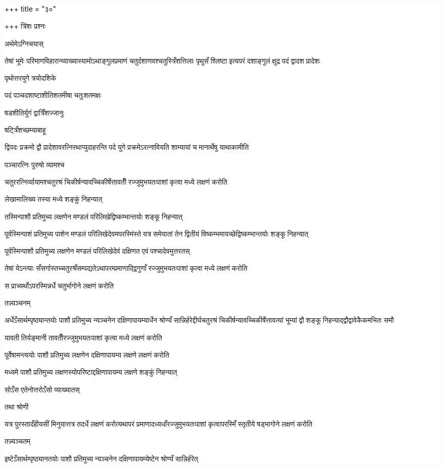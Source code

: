 +++
title = "३०"

+++
त्रिंशः प्रश्नः

अथेमेऽग्निचयास्

तेषां भूमेः परिमाणविहारान्व्याख्यास्यामोऽथाङ्गुलप्रमाणं चतुर्दशाणवश्चतुस्त्रिँशत्तिलाः पृथुसँ श्लिष्टा इत्यपरं दशाङ्गुलं क्षुद्र पदं द्वादश प्रादेशः

पृथोत्तरयुगे त्रयोदशिके

पदं पञ्चदशाष्टाशीतिशतमीषा चतुःशतमक्षः

षडशीतिर्युगं द्वात्रिँशज्जानुः

षट्त्रिँशच्छम्याबाहू

द्विपदः प्रक्रमो द्वौ प्रादेशावरत्निरथाप्युदाहरन्ति पदे युगे प्रक्रमेऽरत्नावियति शाम्यायां च मानार्थेषु याथाकामीति

पञ्चारत्निः पुरुषो व्यामश्च

चतुररत्निर्व्यायामश्चतुरश्रं चिकीर्षन्यावच्चिकीर्षेत्तावतीँ रज्जुमुभयतःपाशां कृत्वा मध्ये लक्षणं करोति

लेखामालिख्य तस्या मध्ये शङ्कुं निहन्यात्

तस्मिन्पाशौ प्रतिमुच्य लक्षणेन मण्डलं परिलिखेद्विष्कम्भान्तयोः शङ्कू निहन्यात्

पूर्वस्मिन्पाशं प्रतिमुच्य पाशेन मण्डलं परिलिखेदेवमपरस्मिंस्ते यत्र समेयातां तेन द्वितीयं विष्कम्भमायच्छेद्विष्कम्भान्तयोः शङ्कू निहन्यात्

पूर्वस्मिन्पाशौ प्रतिमुच्य लक्षणेन मण्डलं परिलिखेदेवं दक्षिणत एवं पश्चादेवमुत्तरतस्

तेषां येऽन्त्याः सँसर्गास्तच्चतुरश्रँसम्पद्यतेऽथापरम्प्रमाणाद्द्विगुणाँ रज्जुमुभयतःपाशां कृत्वा मध्ये लक्षणं करोति

स प्राच्यर्थोऽपरस्मिन्नर्धे चतुर्भागोने लक्षणं करोति

 

तन्न्यञ्चनम्

अर्धेऽँसार्थम्पृष्ठ्यान्तयोः पाशौ प्रतिमुच्य न्यञ्चनेन दक्षिणापायम्यार्धेन श्रोण्यँ सान्निर्हरेद्दीर्घचतुरश्रं चिकीर्षन्यावच्चिकीर्षेत्तावत्यां भूम्यां द्वौ शङ्कू निहन्याद्द्वौद्वावेकैकमभितः समौ

यावती तिर्यङ्मानी तावतीँरज्जुमुभयतःपाशां कृत्वा मध्ये लक्षणं करोति

पूर्वेषामन्त्ययोः पाशौ प्रतिमुच्य लक्षणेन दक्षिणापायम्य लक्षणे लक्षणं करोति

मध्यमे पाशौ प्रतिमुच्य लक्षणस्योपरिष्टाद्दक्षिणापायम्य लक्षणे शङ्कुं निहन्यात्

सोऽँस एतेनोत्तरोऽँसो व्याख्यातस्

तथा श्रोणी

यत्र पुरस्तादँहीयसीं मिनुयात्तत्र तदर्धे लक्षणं करोत्यथापरं प्रमाणादध्यधाँरज्जुमुभयतःपाशां कृत्वापरस्मिँ स्तृतीये षड्भागोने लक्षणं करोति

तन्न्यञ्चतम्

इष्टेऽँसार्थम्पृष्ठ्यानतयोः पाशौ प्रतिमुच्य न्यञ्चनेन दक्षिणापायम्येष्टेन श्रोण्यँ सान्निर्हरेत्
